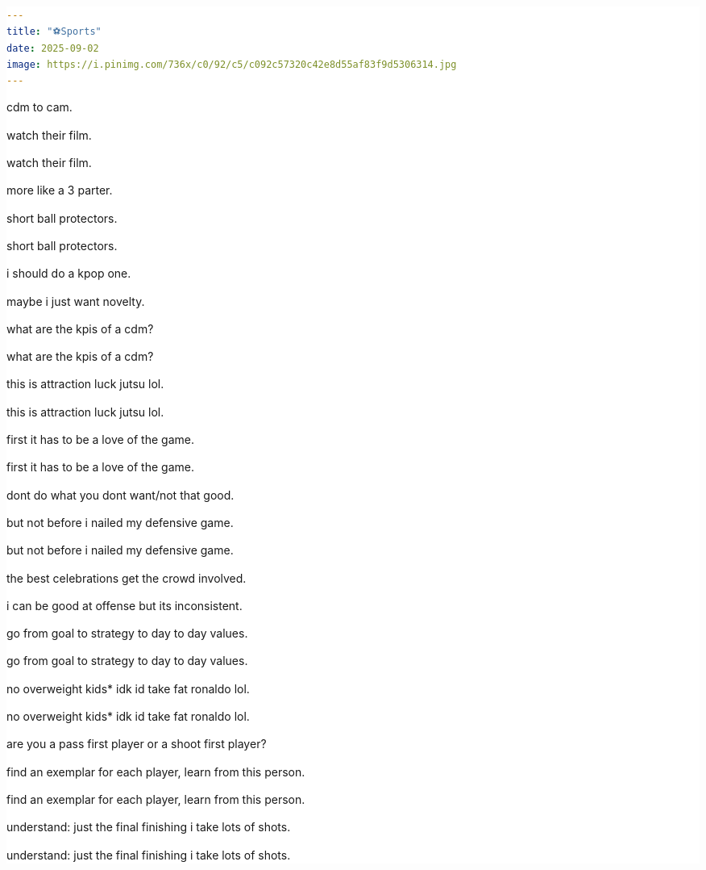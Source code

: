 ```yaml
---
title: "⚽Sports"
date: 2025-09-02
image: https://i.pinimg.com/736x/c0/92/c5/c092c57320c42e8d55af83f9d5306314.jpg
---
```


cdm to cam.

watch their film.

watch their film.

more like a 3 parter.

short ball protectors.

short ball protectors.

i should do a kpop one.

maybe i just want novelty.

what are the kpis of a cdm?

what are the kpis of a cdm?

this is attraction luck jutsu lol.

this is attraction luck jutsu lol.

first it has to be a love of the game.

first it has to be a love of the game.

dont do what you dont want/not that good.

but not before i nailed my defensive game.

but not before i nailed my defensive game.

the best celebrations get the crowd involved.

i can be good at offense but its inconsistent.

go from goal to strategy to day to day values.

go from goal to strategy to day to day values.

no overweight kids* idk id take fat ronaldo lol.

no overweight kids* idk id take fat ronaldo lol.

are you a pass first player or a shoot first player?

find an exemplar for each player, learn from this person.

find an exemplar for each player, learn from this person.

understand: just the final finishing i take lots of shots.

understand: just the final finishing i take lots of shots.
